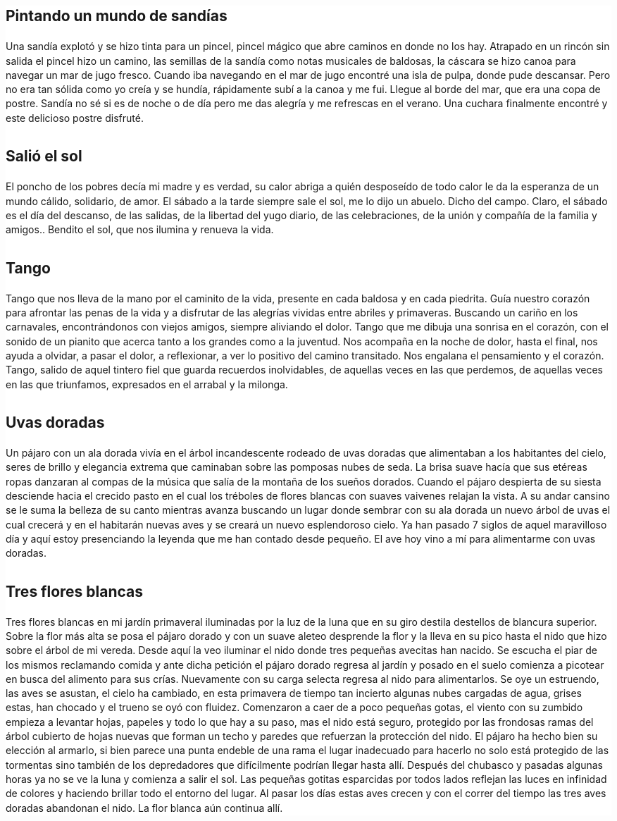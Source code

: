 ## Pintando un mundo de sandías

Una sandía explotó y se hizo tinta para un pincel, pincel mágico que abre caminos en donde no los hay. Atrapado en un rincón sin salida el pincel hizo un camino, las semillas de la sandía como notas musicales de baldosas, la cáscara se hizo canoa para navegar un mar de jugo fresco. Cuando iba navegando en el mar de jugo encontré una isla de pulpa, donde pude descansar. Pero no era tan sólida como yo creía y se hundía, rápidamente subí a la canoa y me fui. Llegue al borde del mar, que era una copa de postre. Sandía no sé si es de noche o de día pero me das alegría y me refrescas en el verano. Una cuchara finalmente encontré y este delicioso postre disfruté.

## Salió el sol

El poncho de los pobres decía mi madre y es verdad, su calor abriga a quién desposeído de todo calor le da la esperanza de un mundo cálido, solidario, de amor. El sábado a la tarde siempre sale el sol, me lo dijo un abuelo. Dicho del campo. Claro, el sábado es el día del descanso, de las salidas, de la libertad del yugo diario, de las celebraciones, de la unión y compañía de la familia y amigos.. Bendito el sol, que nos ilumina y renueva la vida.

## Tango

Tango que nos lleva de la mano por el caminito de la vida, presente en cada baldosa y en cada piedrita. Guía nuestro corazón para afrontar las penas de la vida y a disfrutar de las alegrías vividas entre abriles y primaveras. Buscando un cariño en los carnavales, encontrándonos con viejos amigos, siempre aliviando el dolor. Tango que me dibuja una sonrisa en el corazón, con el sonido de un pianito que acerca tanto a los grandes como a la juventud. Nos acompaña en la noche de dolor, hasta el final, nos ayuda a olvidar, a pasar el dolor, a reflexionar, a ver lo positivo del camino transitado. Nos engalana el pensamiento y el corazón. Tango, salido de aquel tintero fiel que guarda recuerdos inolvidables, de aquellas veces en las que perdemos, de aquellas veces en las que triunfamos, expresados en el arrabal y la milonga.

## Uvas doradas

Un pájaro con un ala dorada vivía en el árbol incandescente rodeado de uvas doradas que alimentaban a los habitantes del cielo, seres de brillo y elegancia extrema que caminaban sobre las pomposas nubes de seda. La brisa suave hacía que sus etéreas ropas danzaran al compas de la música que salía de la montaña de los sueños dorados. Cuando el pájaro despierta de su siesta desciende hacia el crecido pasto en el cual los tréboles de flores blancas con suaves vaivenes relajan la vista. A su andar cansino se le suma la belleza de su canto mientras avanza buscando un lugar donde sembrar con su ala dorada un nuevo árbol de uvas el cual crecerá y en el habitarán nuevas aves y se creará un nuevo esplendoroso cielo. Ya han pasado 7 siglos de aquel maravilloso día y aquí estoy presenciando la leyenda que me han contado desde pequeño. El ave hoy vino a mí para alimentarme con uvas doradas.

## Tres flores blancas

Tres flores blancas en mi jardín primaveral iluminadas por la luz de la luna que en su giro destila destellos de blancura superior. Sobre la flor más alta se posa el pájaro dorado y con un suave aleteo desprende la flor y la lleva en su pico hasta el nido que hizo sobre el árbol de mi vereda. Desde aquí la veo iluminar el nido donde tres pequeñas avecitas han nacido. Se escucha el piar de los mismos reclamando comida y ante dicha petición el pájaro dorado regresa al jardín y posado en el suelo comienza a picotear en busca del alimento para sus crías. Nuevamente con su carga selecta regresa al nido para alimentarlos. Se oye un estruendo, las aves se asustan, el cielo ha cambiado, en esta primavera de tiempo tan incierto algunas nubes cargadas de agua, grises estas, han chocado y el trueno se oyó con fluidez. Comenzaron a caer de a poco pequeñas gotas, el viento con su zumbido empieza a levantar hojas, papeles y todo lo que hay a su paso, mas el nido está seguro, protegido por las frondosas ramas del árbol cubierto de hojas nuevas que forman un techo y paredes que refuerzan la protección del nido. El pájaro ha hecho bien su elección al armarlo, si bien parece una punta endeble de una rama el lugar inadecuado para hacerlo no solo está protegido de las tormentas sino también de los depredadores que difícilmente podrían llegar hasta allí. Después del chubasco y pasadas algunas horas ya no se ve la luna y comienza a salir el sol. Las pequeñas gotitas esparcidas por todos lados reflejan las luces en infinidad de colores y haciendo brillar todo el entorno del lugar. Al pasar los días estas aves crecen y con el correr del tiempo las tres aves doradas abandonan el nido. La flor blanca aún continua allí.
